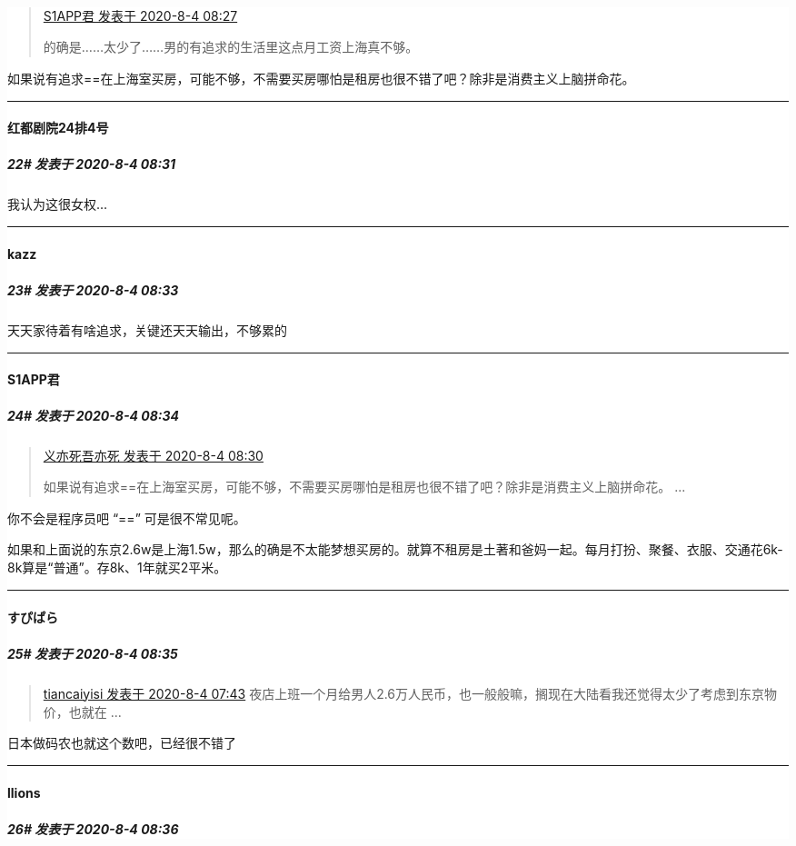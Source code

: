 
<blockquote><a href="httphttps://bbs.saraba1st.com/2b/forum.php?mod=redirect&amp;goto=findpost&amp;pid=48311268&amp;ptid=1952998" target="_blank">S1APP君 发表于 2020-8-4 08:27</a>

的确是……太少了……男的有追求的生活里这点月工资上海真不够。</blockquote>
如果说有追求==在上海室买房，可能不够，不需要买房哪怕是租房也很不错了吧？除非是消费主义上脑拼命花。


-----

####  红都剧院24排4号  
##### 22#       发表于 2020-8-4 08:31


我认为这很女权...


-----

####  kazz  
##### 23#       发表于 2020-8-4 08:33


天天家待着有啥追求，关键还天天输出，不够累的


-----

####  S1APP君  
##### 24#       发表于 2020-8-4 08:34


<blockquote><a href="httphttps://bbs.saraba1st.com/2b/forum.php?mod=redirect&amp;goto=findpost&amp;pid=48311281&amp;ptid=1952998" target="_blank">义亦死吾亦死 发表于 2020-8-4 08:30</a>

如果说有追求==在上海室买房，可能不够，不需要买房哪怕是租房也很不错了吧？除非是消费主义上脑拼命花。 ...</blockquote>
你不会是程序员吧 “==” 可是很不常见呢。


如果和上面说的东京2.6w是上海1.5w，那么的确是不太能梦想买房的。就算不租房是土著和爸妈一起。每月打扮、聚餐、衣服、交通花6k-8k算是“普通”。存8k、1年就买2平米。


-----

####  すぴぱら  
##### 25#       发表于 2020-8-4 08:35


<blockquote><a href="httphttps://bbs.saraba1st.com/2b/forum.php?mod=redirect&amp;goto=findpost&amp;pid=48311068&amp;ptid=1952998" target="_blank">tiancaiyisi 发表于 2020-8-4 07:43</a>
夜店上班一个月给男人2.6万人民币，也一般般嘛，搁现在大陆看我还觉得太少了考虑到东京物价，也就在 ...</blockquote>
日本做码农也就这个数吧，已经很不错了


-----

####  llions  
##### 26#       发表于 2020-8-4 08:36


